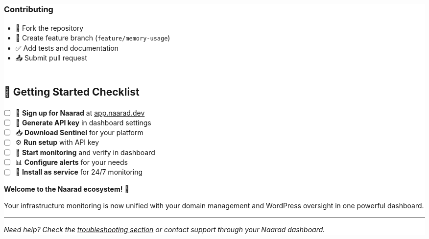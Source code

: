 ### Contributing
- 🍴 Fork the repository
- 🌿 Create feature branch (`feature/memory-usage`)
- ✅ Add tests and documentation
- 📤 Submit pull request

---

## 🎉 Getting Started Checklist

- [ ] 📱 **Sign up for Naarad** at [app.naarad.dev](https://app.naarad.dev)  
- [ ] 🔑 **Generate API key** in dashboard settings
- [ ] 📥 **Download Sentinel** for your platform
- [ ] ⚙️ **Run setup** with API key
- [ ] 🚀 **Start monitoring** and verify in dashboard
- [ ] 📊 **Configure alerts** for your needs
- [ ] 🔄 **Install as service** for 24/7 monitoring

**Welcome to the Naarad ecosystem!** 🎊

Your infrastructure monitoring is now unified with your domain management and WordPress oversight in one powerful dashboard.

---

*Need help? Check the [troubleshooting section](#troubleshooting) or contact support through your Naarad dashboard.*
